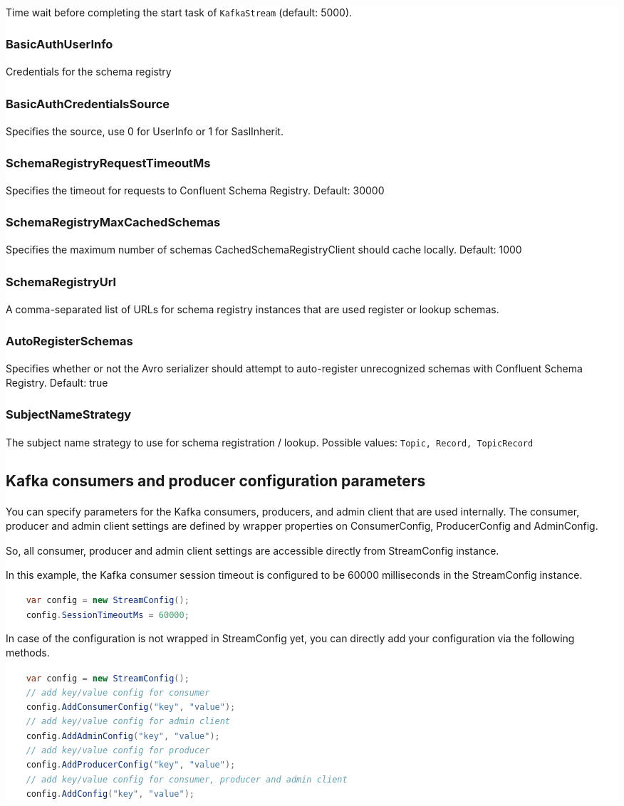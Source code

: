 Time wait before completing the start task of `KafkaStream` (default: 5000).

### BasicAuthUserInfo

Credentials for the schema registry

### BasicAuthCredentialsSource

Specifies the source, use 0 for UserInfo or 1 for SaslInherit.

### SchemaRegistryRequestTimeoutMs

Specifies the timeout for requests to Confluent Schema Registry. 
Default: 30000

### SchemaRegistryMaxCachedSchemas

Specifies the maximum number of schemas CachedSchemaRegistryClient should cache locally. 
Default: 1000

### SchemaRegistryUrl

A comma-separated list of URLs for schema registry instances that are used register or lookup schemas.

### AutoRegisterSchemas

Specifies whether or not the Avro serializer should attempt to auto-register unrecognized schemas with Confluent Schema Registry. 
Default: true

### SubjectNameStrategy

The subject name strategy to use for schema registration / lookup. 
Possible values: ``` Topic, Record, TopicRecord ```

## Kafka consumers and producer configuration parameters

You can specify parameters for the Kafka consumers, producers, and admin client that are used internally. The consumer, producer and admin client settings are defined by wrapper properties on ConsumerConfig, ProducerConfig and AdminConfig.

So, all consumer, producer and admin client settings are accessible directly from StreamConfig instance.

In this example, the Kafka consumer session timeout is configured to be 60000 milliseconds in the StreamConfig instance.
``` csharp
    var config = new StreamConfig();
    config.SessionTimeoutMs = 60000;
```

In case of the configuration is not wrapped in StreamConfig yet, you can directly add your configuration via the following methods.
``` csharp
    var config = new StreamConfig();
    // add key/value config for consumer
    config.AddConsumerConfig("key", "value");
    // add key/value config for admin client
    config.AddAdminConfig("key", "value");
    // add key/value config for producer
    config.AddProducerConfig("key", "value");
    // add key/value config for consumer, producer and admin client
    config.AddConfig("key", "value");
```
